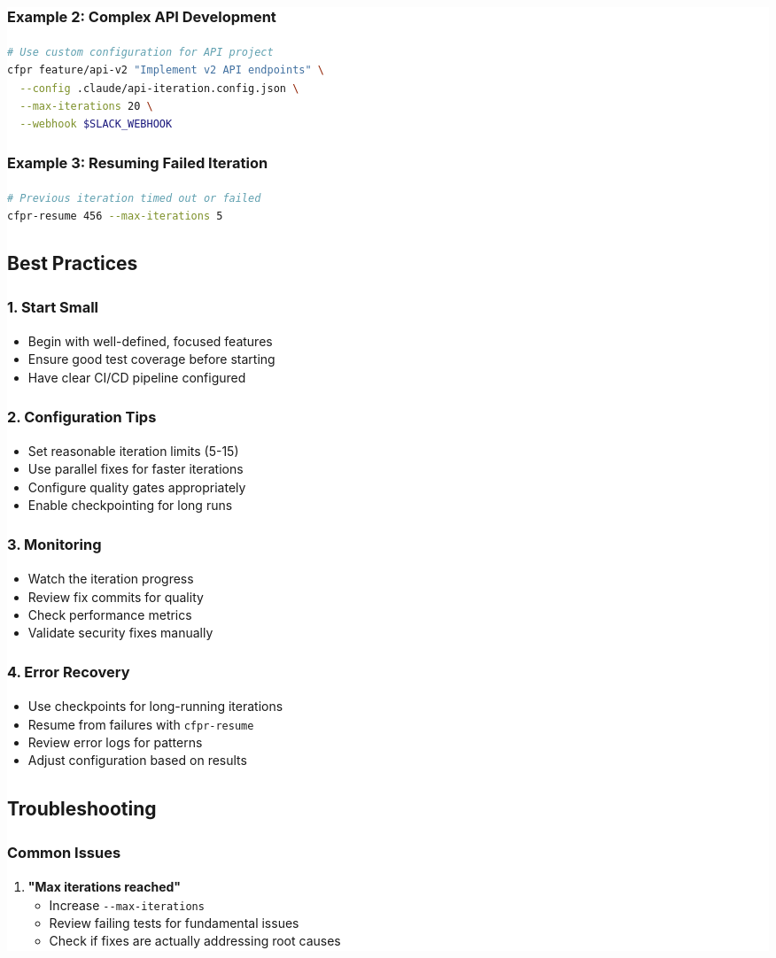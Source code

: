 ### Example 2: Complex API Development

```bash
# Use custom configuration for API project
cfpr feature/api-v2 "Implement v2 API endpoints" \
  --config .claude/api-iteration.config.json \
  --max-iterations 20 \
  --webhook $SLACK_WEBHOOK
```

### Example 3: Resuming Failed Iteration

```bash
# Previous iteration timed out or failed
cfpr-resume 456 --max-iterations 5
```

## Best Practices

### 1. Start Small
- Begin with well-defined, focused features
- Ensure good test coverage before starting
- Have clear CI/CD pipeline configured

### 2. Configuration Tips
- Set reasonable iteration limits (5-15)
- Use parallel fixes for faster iterations
- Configure quality gates appropriately
- Enable checkpointing for long runs

### 3. Monitoring
- Watch the iteration progress
- Review fix commits for quality
- Check performance metrics
- Validate security fixes manually

### 4. Error Recovery
- Use checkpoints for long-running iterations
- Resume from failures with `cfpr-resume`
- Review error logs for patterns
- Adjust configuration based on results

## Troubleshooting

### Common Issues

1. **"Max iterations reached"**
   - Increase `--max-iterations`
   - Review failing tests for fundamental issues
   - Check if fixes are actually addressing root causes
